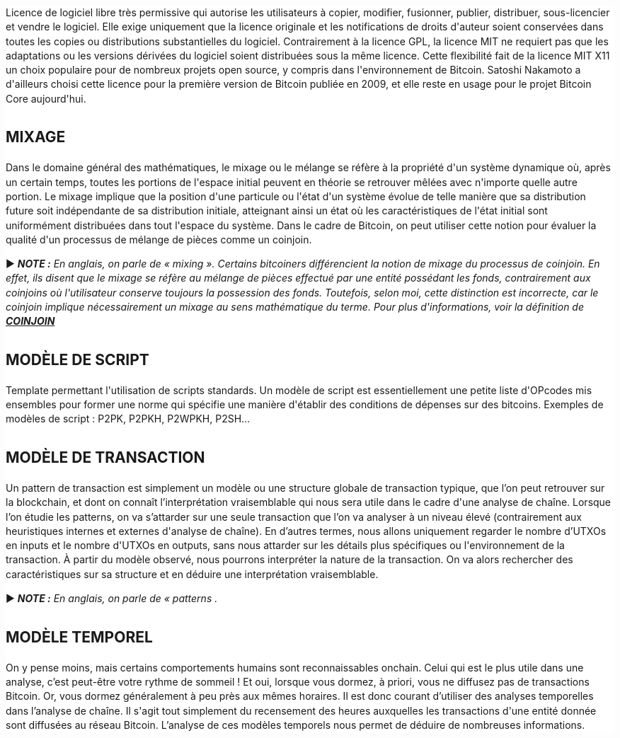 Licence de logiciel libre très permissive qui autorise les utilisateurs à copier, modifier, fusionner, publier, distribuer, sous-licencier et vendre le logiciel. Elle exige uniquement que la licence originale et les notifications de droits d'auteur soient conservées dans toutes les copies ou distributions substantielles du logiciel. Contrairement à la licence GPL, la licence MIT ne requiert pas que les adaptations ou les versions dérivées du logiciel soient distribuées sous la même licence. Cette flexibilité fait de la licence MIT X11 un choix populaire pour de nombreux projets open source, y compris dans l'environnement de Bitcoin. Satoshi Nakamoto a d'ailleurs choisi cette licence pour la première version de Bitcoin publiée en 2009, et elle reste en usage pour le projet Bitcoin Core aujourd'hui.

## MIXAGE

Dans le domaine général des mathématiques, le mixage ou le mélange se réfère à la propriété d'un système dynamique où, après un certain temps, toutes les portions de l'espace initial peuvent en théorie se retrouver mêlées avec n'importe quelle autre portion. Le mixage implique que la position d'une particule ou l'état d'un système évolue de telle manière que sa distribution future soit indépendante de sa distribution initiale, atteignant ainsi un état où les caractéristiques de l'état initial sont uniformément distribuées dans tout l'espace du système. Dans le cadre de Bitcoin, on peut utiliser cette notion pour évaluer la qualité d'un processus de mélange de pièces comme un coinjoin.

► ***NOTE :** En anglais, on parle de « mixing ». Certains bitcoiners différencient la notion de mixage du processus de coinjoin. En effet, ils disent que le mixage se réfère au mélange de pièces effectué par une entité possédant les fonds, contrairement aux coinjoins où l'utilisateur conserve toujours la possession des fonds. Toutefois, selon moi, cette distinction est incorrecte, car le coinjoin implique nécessairement un mixage au sens mathématique du terme. Pour plus d'informations, voir la définition de **[COINJOIN](./C.md#coinjoin)***

## MODÈLE DE SCRIPT

Template permettant l'utilisation de scripts standards. Un modèle de script est essentiellement une petite liste d'OPcodes mis ensembles pour former une norme qui spécifie une manière d'établir des conditions de dépenses sur des bitcoins. Exemples de modèles de script : P2PK, P2PKH, P2WPKH, P2SH...

## MODÈLE DE TRANSACTION

Un pattern de transaction est simplement un modèle ou une structure globale de transaction typique, que l’on peut retrouver sur la blockchain, et dont on connaît l’interprétation vraisemblable qui nous sera utile dans le cadre d'une analyse de chaîne. Lorsque l’on étudie les patterns, on va s’attarder sur une seule transaction que l’on va analyser à un niveau élevé (contrairement aux heuristiques internes et externes d'analyse de chaîne). En d’autres termes, nous allons uniquement regarder le nombre d’UTXOs en inputs et le nombre d'UTXOs en outputs, sans nous attarder sur les détails plus spécifiques ou l'environnement de la transaction. À partir du modèle observé, nous pourrons interpréter la nature de la transaction. On va alors rechercher des caractéristiques sur sa structure et en déduire une interprétation vraisemblable.

► ***NOTE :** En anglais, on parle de « patterns .*

## MODÈLE TEMPOREL

On y pense moins, mais certains comportements humains sont reconnaissables onchain. Celui qui est le plus utile dans une analyse, c’est peut-être votre rythme de sommeil ! Et oui, lorsque vous dormez, à priori, vous ne diffusez pas de transactions Bitcoin. Or, vous dormez généralement à peu près aux mêmes horaires. Il est donc courant d’utiliser des analyses temporelles dans l’analyse de chaîne. Il s'agit tout simplement du recensement des heures auxquelles les transactions d'une entité donnée sont diffusées au réseau Bitcoin. L’analyse de ces modèles temporels nous permet de déduire de nombreuses informations. 
